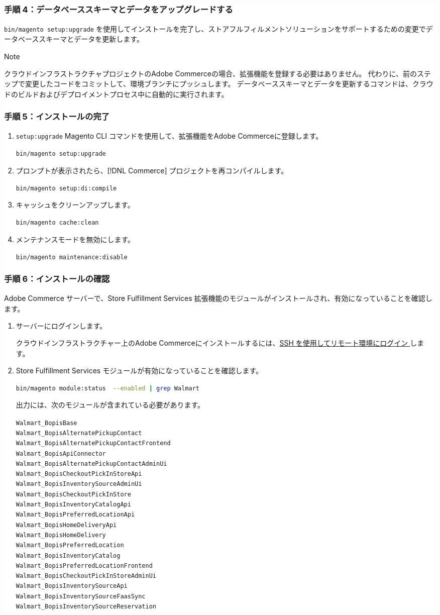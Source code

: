 ### 手順 4：データベーススキーマとデータをアップグレードする

`bin/magento setup:upgrade` を使用してインストールを完了し、ストアフルフィルメントソリューションをサポートするための変更でデータベーススキーマとデータを更新します。

>[!NOTE]
>
>クラウドインフラストラクチャプロジェクトのAdobe Commerceの場合、拡張機能を登録する必要はありません。 代わりに、前のステップで変更したコードをコミットして、環境ブランチにプッシュします。 データベーススキーマとデータを更新するコマンドは、クラウドのビルドおよびデプロイメントプロセス中に自動的に実行されます。

### 手順 5：インストールの完了

1. `setup:upgrade` Magento CLI コマンドを使用して、拡張機能をAdobe Commerceに登録します。

   ```bash
   bin/magento setup:upgrade
   ```

1. プロンプトが表示されたら、[!DNL Commerce] プロジェクトを再コンパイルします。

   ```bash
   bin/magento setup:di:compile
   ```

1. キャッシュをクリーンアップします。

   ```bash
   bin/magento cache:clean
   ```

1. メンテナンスモードを無効にします。

   ```bash
   bin/magento maintenance:disable
   ```

### 手順 6：インストールの確認

Adobe Commerce サーバーで、Store Fulfillment Services 拡張機能のモジュールがインストールされ、有効になっていることを確認します。

1. サーバーにログインします。

   クラウドインフラストラクチャー上のAdobe Commerceにインストールするには、[SSH を使用してリモート環境にログイン ](https://experienceleague.adobe.com/ja/docs/commerce-cloud-service/user-guide/develop/secure-connections#ssh) します。

1. Store Fulfillment Services モジュールが有効になっていることを確認します。

   ```bash
   bin/magento module:status  --enabled | grep Walmart
   ```

   出力には、次のモジュールが含まれている必要があります。

   ```
   Walmart_BopisBase
   Walmart_BopisAlternatePickupContact
   Walmart_BopisAlternatePickupContactFrontend
   Walmart_BopisApiConnector
   Walmart_BopisAlternatePickupContactAdminUi
   Walmart_BopisCheckoutPickInStoreApi
   Walmart_BopisInventorySourceAdminUi
   Walmart_BopisCheckoutPickInStore
   Walmart_BopisInventoryCatalogApi
   Walmart_BopisPreferredLocationApi
   Walmart_BopisHomeDeliveryApi
   Walmart_BopisHomeDelivery
   Walmart_BopisPreferredLocation
   Walmart_BopisInventoryCatalog
   Walmart_BopisPreferredLocationFrontend
   Walmart_BopisCheckoutPickInStoreAdminUi
   Walmart_BopisInventorySourceApi
   Walmart_BopisInventorySourceFaasSync
   Walmart_BopisInventorySourceReservation
   ```